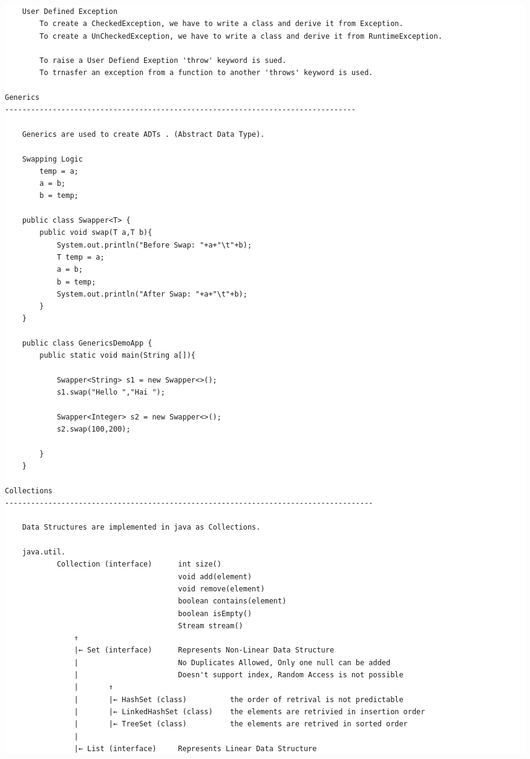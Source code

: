         User Defined Exception
            To create a CheckedException, we have to write a class and derive it from Exception.
            To create a UnCheckedException, we have to write a class and derive it from RuntimeException.

            To raise a User Defiend Exeption 'throw' keyword is sued.
            To trnasfer an exception from a function to another 'throws' keyword is used.

    Generics
    ---------------------------------------------------------------------------------

        Generics are used to create ADTs . (Abstract Data Type).

        Swapping Logic
            temp = a;
            a = b;
            b = temp;

        public class Swapper<T> {
            public void swap(T a,T b){
                System.out.println("Before Swap: "+a+"\t"+b);
                T temp = a;
                a = b;
                b = temp;    
                System.out.println("After Swap: "+a+"\t"+b);
            }
        }

        public class GenericsDemoApp {
            public static void main(String a[]){

                Swapper<String> s1 = new Swapper<>();
                s1.swap("Hello ","Hai ");

                Swapper<Integer> s2 = new Swapper<>();
                s2.swap(100,200);
                       
            }
        }

    Collections
    -------------------------------------------------------------------------------------

        Data Structures are implemented in java as Collections.

        java.util.
                Collection (interface)      int size()
                                            void add(element)
                                            void remove(element)
                                            boolean contains(element)
                                            boolean isEmpty()
                                            Stream stream()
                    ↑
                    |← Set (interface)      Represents Non-Linear Data Structure
                    |                       No Duplicates Allowed, Only one null can be added
                    |                       Doesn't support index, Random Access is not possible
                    |       ↑
                    |       |← HashSet (class)          the order of retrival is not predictable
                    |       |← LinkedHashSet (class)    the elements are retrivied in insertion order
                    |       |← TreeSet (class)          the elements are retrived in sorted order
                    |       
                    |← List (interface)     Represents Linear Data Structure